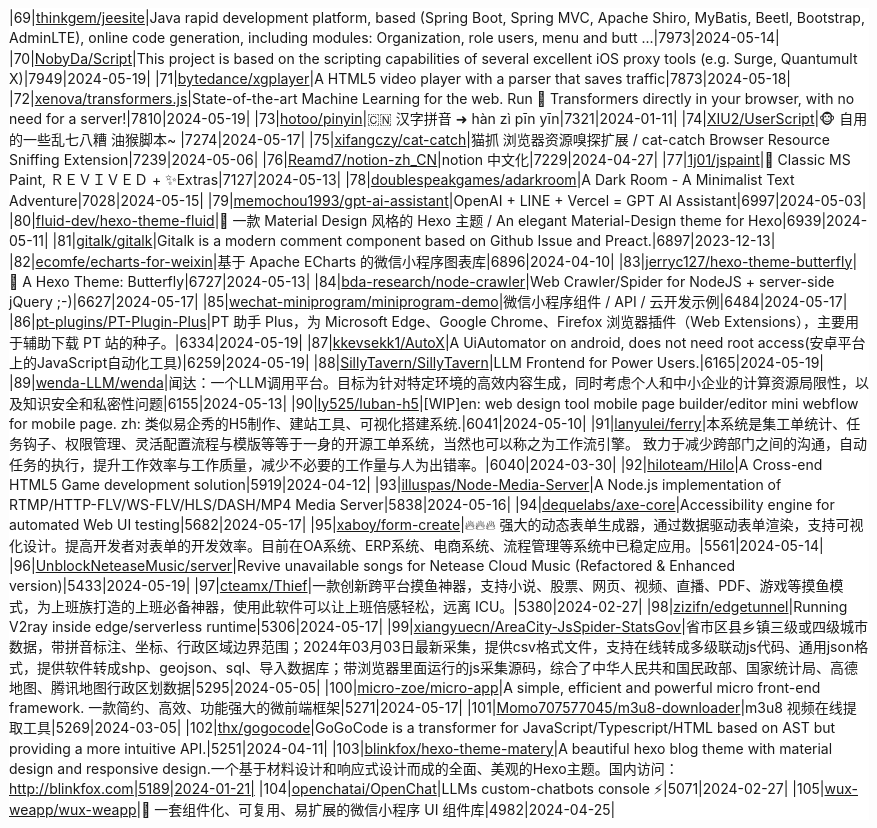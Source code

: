 |69|[thinkgem/jeesite](https://github.com/thinkgem/jeesite)|Java rapid development platform, based (Spring Boot, Spring MVC, Apache Shiro, MyBatis, Beetl, Bootstrap, AdminLTE), online code generation, including modules:  Organization, role users, menu and butt ...|7973|2024-05-14|
|70|[NobyDa/Script](https://github.com/NobyDa/Script)|This project is based on the scripting capabilities of several excellent iOS proxy tools (e.g. Surge, Quantumult X)|7949|2024-05-19|
|71|[bytedance/xgplayer](https://github.com/bytedance/xgplayer)|A HTML5 video player with a parser that saves traffic|7873|2024-05-18|
|72|[xenova/transformers.js](https://github.com/xenova/transformers.js)|State-of-the-art Machine Learning for the web. Run 🤗 Transformers directly in your browser, with no need for a server!|7810|2024-05-19|
|73|[hotoo/pinyin](https://github.com/hotoo/pinyin)|:cn: 汉字拼音 ➜ hàn zì pīn yīn|7321|2024-01-11|
|74|[XIU2/UserScript](https://github.com/XIU2/UserScript)|🐵 自用的一些乱七八糟 油猴脚本~ |7274|2024-05-17|
|75|[xifangczy/cat-catch](https://github.com/xifangczy/cat-catch)|猫抓 浏览器资源嗅探扩展 / cat-catch Browser Resource Sniffing Extension|7239|2024-05-06|
|76|[Reamd7/notion-zh_CN](https://github.com/Reamd7/notion-zh_CN)|notion 中文化|7229|2024-04-27|
|77|[1j01/jspaint](https://github.com/1j01/jspaint)|🎨 Classic MS Paint, ＲＥＶＩＶＥＤ + ✨Extras|7127|2024-05-13|
|78|[doublespeakgames/adarkroom](https://github.com/doublespeakgames/adarkroom)|A Dark Room - A Minimalist Text Adventure|7028|2024-05-15|
|79|[memochou1993/gpt-ai-assistant](https://github.com/memochou1993/gpt-ai-assistant)|OpenAI + LINE + Vercel = GPT AI Assistant|6997|2024-05-03|
|80|[fluid-dev/hexo-theme-fluid](https://github.com/fluid-dev/hexo-theme-fluid)|:ocean: 一款 Material Design 风格的 Hexo 主题 / An elegant Material-Design theme for Hexo|6939|2024-05-11|
|81|[gitalk/gitalk](https://github.com/gitalk/gitalk)|Gitalk is a modern comment component based on Github Issue and Preact.|6897|2023-12-13|
|82|[ecomfe/echarts-for-weixin](https://github.com/ecomfe/echarts-for-weixin)|基于 Apache ECharts 的微信小程序图表库|6896|2024-04-10|
|83|[jerryc127/hexo-theme-butterfly](https://github.com/jerryc127/hexo-theme-butterfly)| 🦋 A Hexo Theme: Butterfly|6727|2024-05-13|
|84|[bda-research/node-crawler](https://github.com/bda-research/node-crawler)|Web Crawler/Spider for NodeJS + server-side jQuery ;-)|6627|2024-05-17|
|85|[wechat-miniprogram/miniprogram-demo](https://github.com/wechat-miniprogram/miniprogram-demo)|微信小程序组件 / API / 云开发示例|6484|2024-05-17|
|86|[pt-plugins/PT-Plugin-Plus](https://github.com/pt-plugins/PT-Plugin-Plus)|PT 助手 Plus，为 Microsoft Edge、Google Chrome、Firefox 浏览器插件（Web Extensions），主要用于辅助下载 PT 站的种子。|6334|2024-05-19|
|87|[kkevsekk1/AutoX](https://github.com/kkevsekk1/AutoX)|A UiAutomator on android, does not need root access(安卓平台上的JavaScript自动化工具)|6259|2024-05-19|
|88|[SillyTavern/SillyTavern](https://github.com/SillyTavern/SillyTavern)|LLM Frontend for Power Users.|6165|2024-05-19|
|89|[wenda-LLM/wenda](https://github.com/wenda-LLM/wenda)|闻达：一个LLM调用平台。目标为针对特定环境的高效内容生成，同时考虑个人和中小企业的计算资源局限性，以及知识安全和私密性问题|6155|2024-05-13|
|90|[ly525/luban-h5](https://github.com/ly525/luban-h5)|[WIP]en: web design tool    mobile page builder/editor    mini webflow for mobile page. zh: 类似易企秀的H5制作、建站工具、可视化搭建系统.|6041|2024-05-10|
|91|[lanyulei/ferry](https://github.com/lanyulei/ferry)|本系统是集工单统计、任务钩子、权限管理、灵活配置流程与模版等等于一身的开源工单系统，当然也可以称之为工作流引擎。 致力于减少跨部门之间的沟通，自动任务的执行，提升工作效率与工作质量，减少不必要的工作量与人为出错率。|6040|2024-03-30|
|92|[hiloteam/Hilo](https://github.com/hiloteam/Hilo)|A Cross-end HTML5 Game development solution|5919|2024-04-12|
|93|[illuspas/Node-Media-Server](https://github.com/illuspas/Node-Media-Server)|A Node.js implementation of RTMP/HTTP-FLV/WS-FLV/HLS/DASH/MP4 Media Server|5838|2024-05-16|
|94|[dequelabs/axe-core](https://github.com/dequelabs/axe-core)|Accessibility engine for automated Web UI testing|5682|2024-05-17|
|95|[xaboy/form-create](https://github.com/xaboy/form-create)|:fire::fire::fire: 强大的动态表单生成器，通过数据驱动表单渲染，支持可视化设计。提高开发者对表单的开发效率。目前在OA系统、ERP系统、电商系统、流程管理等系统中已稳定应用。|5561|2024-05-14|
|96|[UnblockNeteaseMusic/server](https://github.com/UnblockNeteaseMusic/server)|Revive unavailable songs for Netease Cloud Music (Refactored & Enhanced version)|5433|2024-05-19|
|97|[cteamx/Thief](https://github.com/cteamx/Thief)|一款创新跨平台摸鱼神器，支持小说、股票、网页、视频、直播、PDF、游戏等摸鱼模式，为上班族打造的上班必备神器，使用此软件可以让上班倍感轻松，远离 ICU。|5380|2024-02-27|
|98|[zizifn/edgetunnel](https://github.com/zizifn/edgetunnel)|Running V2ray inside edge/serverless runtime|5306|2024-05-17|
|99|[xiangyuecn/AreaCity-JsSpider-StatsGov](https://github.com/xiangyuecn/AreaCity-JsSpider-StatsGov)|省市区县乡镇三级或四级城市数据，带拼音标注、坐标、行政区域边界范围；2024年03月03日最新采集，提供csv格式文件，支持在线转成多级联动js代码、通用json格式，提供软件转成shp、geojson、sql、导入数据库；带浏览器里面运行的js采集源码，综合了中华人民共和国民政部、国家统计局、高德地图、腾讯地图行政区划数据|5295|2024-05-05|
|100|[micro-zoe/micro-app](https://github.com/micro-zoe/micro-app)|A simple, efficient and powerful micro front-end framework. 一款简约、高效、功能强大的微前端框架|5271|2024-05-17|
|101|[Momo707577045/m3u8-downloader](https://github.com/Momo707577045/m3u8-downloader)|m3u8 视频在线提取工具|5269|2024-03-05|
|102|[thx/gogocode](https://github.com/thx/gogocode)|GoGoCode is a transformer for JavaScript/Typescript/HTML based on AST but providing a more intuitive API.|5251|2024-04-11|
|103|[blinkfox/hexo-theme-matery](https://github.com/blinkfox/hexo-theme-matery)|A beautiful hexo blog theme with material design and responsive design.一个基于材料设计和响应式设计而成的全面、美观的Hexo主题。国内访问：http://blinkfox.com|5189|2024-01-21|
|104|[openchatai/OpenChat](https://github.com/openchatai/OpenChat)|LLMs custom-chatbots console ⚡|5071|2024-02-27|
|105|[wux-weapp/wux-weapp](https://github.com/wux-weapp/wux-weapp)|:dog: 一套组件化、可复用、易扩展的微信小程序 UI 组件库|4982|2024-04-25|
